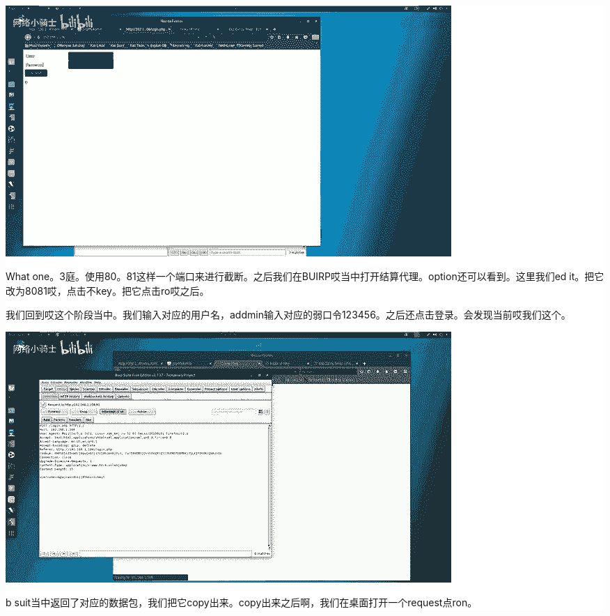 ![](img/21efd87c5f5cd2cd941e11ef70292bba_3.png)

What one。3庭。使用80。81这样一个端口来进行截断。之后我们在BUIRP哎当中打开结算代理。option还可以看到。这里我们ed it。把它改为8081哎，点击不key。把它点击ro哎之后。

我们回到哎这个阶段当中。我们输入对应的用户名，addmin输入对应的弱口令123456。之后还点击登录。会发现当前哎我们这个。



![](img/21efd87c5f5cd2cd941e11ef70292bba_5.png)

b suit当中返回了对应的数据包，我们把它copy出来。copy出来之后啊，我们在桌面打开一个request点ron。


